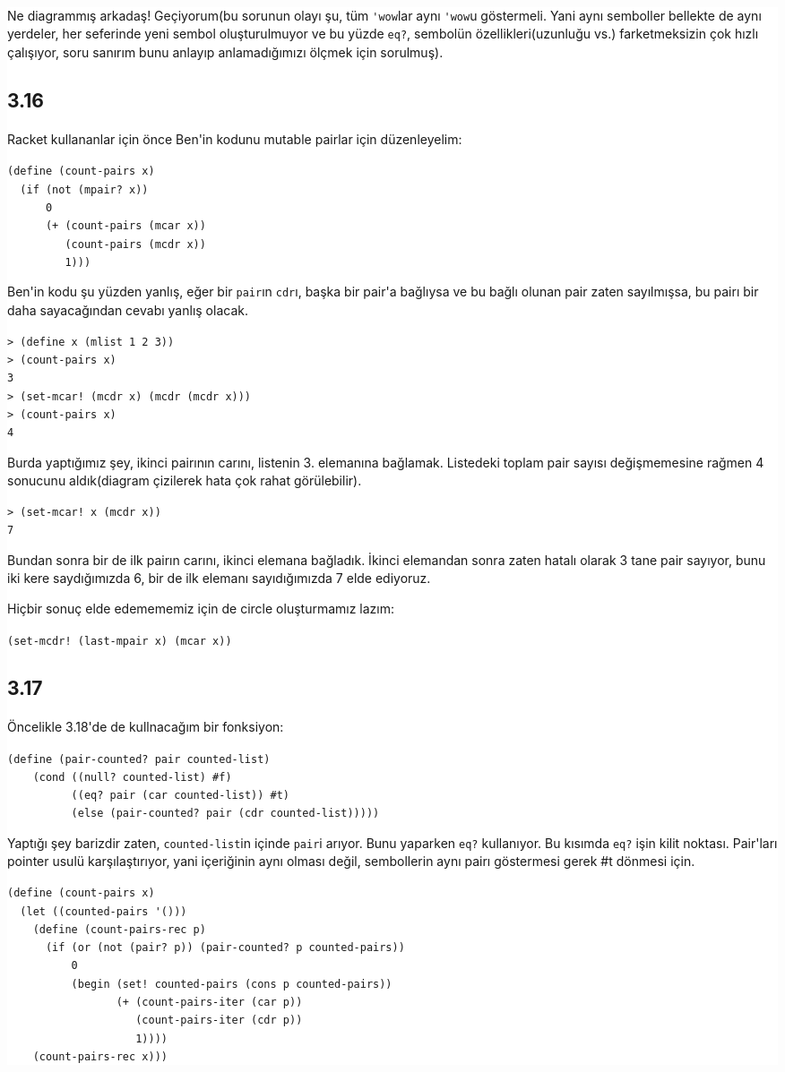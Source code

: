 Ne diagrammış arkadaş! Geçiyorum(bu sorunun olayı şu, tüm `'wow`lar aynı `'wow`u göstermeli. Yani aynı semboller bellekte de aynı yerdeler, her seferinde yeni sembol oluşturulmuyor ve bu yüzde `eq?`, sembolün özellikleri(uzunluğu vs.) farketmeksizin çok hızlı çalışıyor, soru sanırım bunu anlayıp anlamadığımızı ölçmek için sorulmuş).

## 3.16

Racket kullananlar için önce Ben'in kodunu mutable pairlar için düzenleyelim:

    (define (count-pairs x)
      (if (not (mpair? x))
          0
          (+ (count-pairs (mcar x))
             (count-pairs (mcdr x))
             1)))

Ben'in kodu şu yüzden yanlış, eğer bir `pair`ın `cdr`ı, başka bir pair'a bağlıysa ve bu bağlı olunan pair zaten sayılmışsa, bu pairı bir daha sayacağından cevabı yanlış olacak.

    > (define x (mlist 1 2 3))
    > (count-pairs x)
    3
    > (set-mcar! (mcdr x) (mcdr (mcdr x)))
    > (count-pairs x)
    4

Burda yaptığımız şey, ikinci pairının carını, listenin 3. elemanına bağlamak. Listedeki toplam pair sayısı değişmemesine rağmen 4 sonucunu aldık(diagram çizilerek hata çok rahat görülebilir).

    > (set-mcar! x (mcdr x))
    7

Bundan sonra bir de ilk pairın carını, ikinci elemana bağladık. İkinci elemandan sonra zaten hatalı olarak 3 tane pair sayıyor, bunu iki kere saydığımızda 6, bir de ilk elemanı sayıdığımızda 7 elde ediyoruz.


Hiçbir sonuç elde edemememiz için de circle oluşturmamız lazım:

    (set-mcdr! (last-mpair x) (mcar x))


## 3.17

Öncelikle 3.18'de de kullnacağım bir fonksiyon:

    (define (pair-counted? pair counted-list)
        (cond ((null? counted-list) #f)
              ((eq? pair (car counted-list)) #t)
              (else (pair-counted? pair (cdr counted-list)))))

Yaptığı şey barizdir zaten, `counted-list`in içinde `pair`i arıyor. Bunu yaparken `eq?` kullanıyor. Bu kısımda `eq?` işin kilit noktası. Pair'ları pointer usulü karşılaştırıyor, yani içeriğinin aynı olması değil, sembollerin aynı pairı göstermesi gerek #t dönmesi için.

    (define (count-pairs x)
      (let ((counted-pairs '()))
        (define (count-pairs-rec p)
          (if (or (not (pair? p)) (pair-counted? p counted-pairs))
              0
              (begin (set! counted-pairs (cons p counted-pairs))
                     (+ (count-pairs-iter (car p))
                        (count-pairs-iter (cdr p))
                        1))))
        (count-pairs-rec x)))

